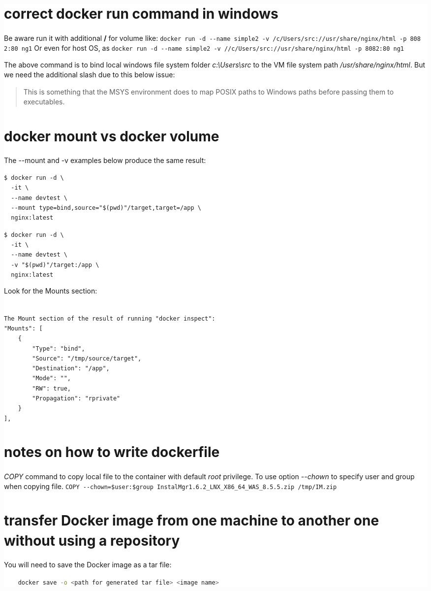 

# correct docker run command in windows

Be aware run it with additional **/** for volume like:
```docker run -d --name simple2 -v /c/Users/src://usr/share/nginx/html -p 8082:80 ng1```
Or even for host OS, as
```docker run -d --name simple2 -v //c/Users/src://usr/share/nginx/html -p 8082:80 ng1```

The above command is to bind local windows file system folder _c:\Users\src_ to the VM file system path _/usr/share/nginx/html_. But we need the additional slash due to this below issue:
> This is something that the MSYS environment does to map POSIX paths to Windows paths before passing them to executables.

# docker mount vs docker volume
The --mount and -v examples below produce the same result:
```
$ docker run -d \
  -it \
  --name devtest \
  --mount type=bind,source="$(pwd)"/target,target=/app \
  nginx:latest
```

```
$ docker run -d \
  -it \
  --name devtest \
  -v "$(pwd)"/target:/app \
  nginx:latest
```
Look for the Mounts section:
```

The Mount section of the result of running "docker inspect":
"Mounts": [
    {
        "Type": "bind",
        "Source": "/tmp/source/target",
        "Destination": "/app",
        "Mode": "",
        "RW": true,
        "Propagation": "rprivate"
    }
],
```

# notes on how to write dockerfile

_COPY_ command to copy local file to the container with default _root_ privilege. To use option *--chown* to specify user and group when copying file.
```COPY --chown=$user:$group InstalMgr1.6.2_LNX_X86_64_WAS_8.5.5.zip /tmp/IM.zip```


# transfer Docker image from one machine to another one without using a repository

You will need to save the Docker image as a tar file:
```sh
    docker save -o <path for generated tar file> <image name>
```
